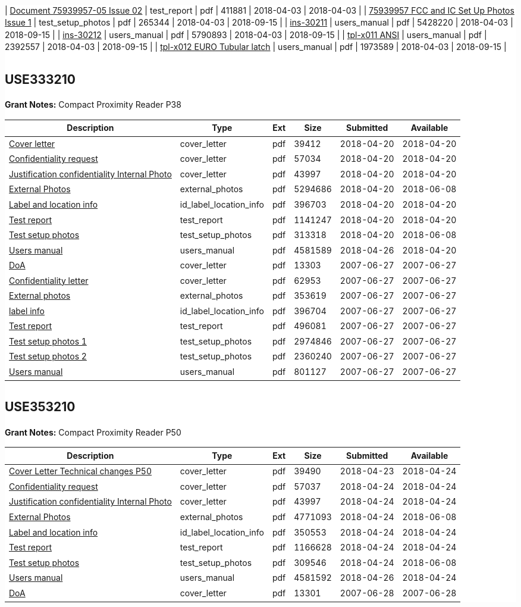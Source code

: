| [Document 75939957-05 Issue 02](USE900120/39c8084fd1e1c12388e9522612966ec8/3804683.pdf) | test_report | pdf | 411881 | 2018-04-03 | 2018-04-03 |
| [75939957 FCC and IC Set Up Photos Issue 1](USE900120/39c8084fd1e1c12388e9522612966ec8/3804617.pdf) | test_setup_photos | pdf | 265344 | 2018-04-03 | 2018-09-15 |
| [ins-30211](USE900120/39c8084fd1e1c12388e9522612966ec8/3804618.pdf) | users_manual | pdf | 5428220 | 2018-04-03 | 2018-09-15 |
| [ins-30212](USE900120/39c8084fd1e1c12388e9522612966ec8/3804619.pdf) | users_manual | pdf | 5790893 | 2018-04-03 | 2018-09-15 |
| [tpl-x011 ANSI](USE900120/39c8084fd1e1c12388e9522612966ec8/3804644.pdf) | users_manual | pdf | 2392557 | 2018-04-03 | 2018-09-15 |
| [tpl-x012 EURO Tubular latch](USE900120/39c8084fd1e1c12388e9522612966ec8/3804645.pdf) | users_manual | pdf | 1973589 | 2018-04-03 | 2018-09-15 |
## USE333210
**Grant Notes:** Compact Proximity Reader P38

| Description | Type | Ext | Size | Submitted | Available |
| ----------- | ---- | --- | ---- | --------- | --------- |
| [Cover letter](USE333210/9f04e8ee51b66920f6c8aace0689ea91/3823806.pdf) | cover_letter | pdf | 39412 | 2018-04-20 | 2018-04-20 |
| [Confidentiality request](USE333210/9f04e8ee51b66920f6c8aace0689ea91/3823939.pdf) | cover_letter | pdf | 57034 | 2018-04-20 | 2018-04-20 |
| [Justification confidentiality Internal Photo](USE333210/9f04e8ee51b66920f6c8aace0689ea91/3823940.pdf) | cover_letter | pdf | 43997 | 2018-04-20 | 2018-04-20 |
| [External Photos](USE333210/9f04e8ee51b66920f6c8aace0689ea91/3823941.pdf) | external_photos | pdf | 5294686 | 2018-04-20 | 2018-06-08 |
| [Label and location info](USE333210/9f04e8ee51b66920f6c8aace0689ea91/3823944.pdf) | id_label_location_info | pdf | 396703 | 2018-04-20 | 2018-04-20 |
| [Test report](USE333210/9f04e8ee51b66920f6c8aace0689ea91/3823945.pdf) | test_report | pdf | 1141247 | 2018-04-20 | 2018-04-20 |
| [Test setup photos](USE333210/9f04e8ee51b66920f6c8aace0689ea91/3823946.pdf) | test_setup_photos | pdf | 313318 | 2018-04-20 | 2018-06-08 |
| [Users manual](USE333210/9f04e8ee51b66920f6c8aace0689ea91/3830527.pdf) | users_manual | pdf | 4581589 | 2018-04-26 | 2018-04-20 |
| [DoA](USE333210/e77788722c95ae3700ebe9781bf4deb0/808397.pdf) | cover_letter | pdf | 13303 | 2007-06-27 | 2007-06-27 |
| [Confidentiality letter](USE333210/e77788722c95ae3700ebe9781bf4deb0/808398.pdf) | cover_letter | pdf | 62953 | 2007-06-27 | 2007-06-27 |
| [External photos](USE333210/e77788722c95ae3700ebe9781bf4deb0/808399.pdf) | external_photos | pdf | 353619 | 2007-06-27 | 2007-06-27 |
| [label info](USE333210/e77788722c95ae3700ebe9781bf4deb0/808400.pdf) | id_label_location_info | pdf | 396704 | 2007-06-27 | 2007-06-27 |
| [Test report](USE333210/e77788722c95ae3700ebe9781bf4deb0/808405.pdf) | test_report | pdf | 496081 | 2007-06-27 | 2007-06-27 |
| [Test setup photos 1](USE333210/e77788722c95ae3700ebe9781bf4deb0/806087.pdf) | test_setup_photos | pdf | 2974846 | 2007-06-27 | 2007-06-27 |
| [Test setup photos 2](USE333210/e77788722c95ae3700ebe9781bf4deb0/806088.pdf) | test_setup_photos | pdf | 2360240 | 2007-06-27 | 2007-06-27 |
| [Users manual](USE333210/e77788722c95ae3700ebe9781bf4deb0/808408.pdf) | users_manual | pdf | 801127 | 2007-06-27 | 2007-06-27 |
## USE353210
**Grant Notes:** Compact Proximity Reader P50

| Description | Type | Ext | Size | Submitted | Available |
| ----------- | ---- | --- | ---- | --------- | --------- |
| [Cover Letter Technical changes P50](USE353210/17e6246189d289ae91424e46600a889a/3826733.pdf) | cover_letter | pdf | 39490 | 2018-04-23 | 2018-04-24 |
| [Confidentiality request](USE353210/17e6246189d289ae91424e46600a889a/3827674.pdf) | cover_letter | pdf | 57037 | 2018-04-24 | 2018-04-24 |
| [Justification confidentiality Internal Photo](USE353210/17e6246189d289ae91424e46600a889a/3823940.pdf) | cover_letter | pdf | 43997 | 2018-04-24 | 2018-04-24 |
| [External Photos](USE353210/17e6246189d289ae91424e46600a889a/3827676.pdf) | external_photos | pdf | 4771093 | 2018-04-24 | 2018-06-08 |
| [Label and location info](USE353210/17e6246189d289ae91424e46600a889a/3827678.pdf) | id_label_location_info | pdf | 350553 | 2018-04-24 | 2018-04-24 |
| [Test report](USE353210/17e6246189d289ae91424e46600a889a/3827679.pdf) | test_report | pdf | 1166628 | 2018-04-24 | 2018-04-24 |
| [Test setup photos](USE353210/17e6246189d289ae91424e46600a889a/3827680.pdf) | test_setup_photos | pdf | 309546 | 2018-04-24 | 2018-06-08 |
| [Users manual](USE353210/17e6246189d289ae91424e46600a889a/3830547.pdf) | users_manual | pdf | 4581592 | 2018-04-26 | 2018-04-24 |
| [DoA](USE353210/2704cc54fe3d1ffaaf5c0afbd91e6e48/808909.pdf) | cover_letter | pdf | 13301 | 2007-06-28 | 2007-06-28 |